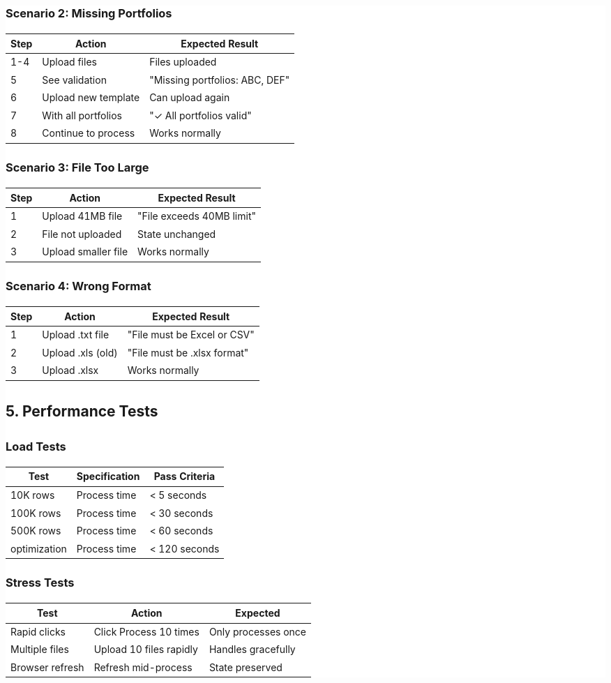 ### Scenario 2: Missing Portfolios
| Step | Action | Expected Result |
|------|--------|-----------------|
| 1-4 | Upload files | Files uploaded |
| 5 | See validation | "Missing portfolios: ABC, DEF" |
| 6 | Upload new template | Can upload again |
| 7 | With all portfolios | "✓ All portfolios valid" |
| 8 | Continue to process | Works normally |

### Scenario 3: File Too Large
| Step | Action | Expected Result |
|------|--------|-----------------|
| 1 | Upload 41MB file | "File exceeds 40MB limit" |
| 2 | File not uploaded | State unchanged |
| 3 | Upload smaller file | Works normally |

### Scenario 4: Wrong Format
| Step | Action | Expected Result |
|------|--------|-----------------|
| 1 | Upload .txt file | "File must be Excel or CSV" |
| 2 | Upload .xls (old) | "File must be .xlsx format" |
| 3 | Upload .xlsx | Works normally |

## 5. Performance Tests

### Load Tests
| Test | Specification | Pass Criteria |
|------|--------------|---------------|
| 10K rows | Process time | < 5 seconds |
| 100K rows | Process time | < 30 seconds |
| 500K rows | Process time | < 60 seconds |
| optimization | Process time | < 120 seconds |

### Stress Tests
| Test | Action | Expected |
|------|--------|----------|
| Rapid clicks | Click Process 10 times | Only processes once |
| Multiple files | Upload 10 files rapidly | Handles gracefully |
| Browser refresh | Refresh mid-process | State preserved |
